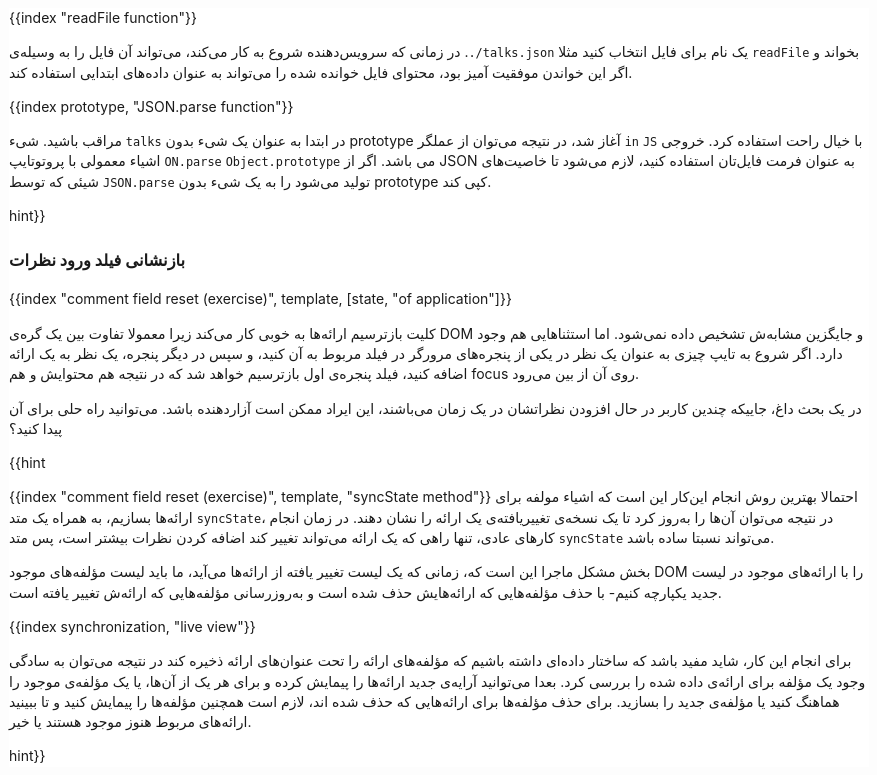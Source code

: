 {{index "readFile function"}}

یک نام برای فایل انتخاب کنید مثلا ‍<bdo>`./talks.json`</bdo>. در زمانی که سرویس‌دهنده شروع به کار می‌کند، می‌تواند آن فایل را به وسیله‌ی `readFile` بخواند و اگر این خواندن موفقیت آمیز بود، محتوای فایل خوانده شده را می‌تواند به عنوان داده‌های ابتدایی استفاده کند.

{{index prototype, "JSON.parse function"}}

مراقب باشید. شیء `talks` در ابتدا به عنوان یک شیء بدون prototype آغاز شد، در نتیجه می‌توان از عملگر `in` با خیال راحت استفاده کرد. خروجی <bdo>`JSON.parse`</bdo> اشیاء معمولی با پروتوتایپ ‍`Object.prototype` می باشد. اگر از JSON به عنوان فرمت فایل‌تان استفاده کنید، لازم می‌شود تا خاصیت‌های شیئی که توسط `JSON.parse` تولید می‌شود را به یک شیء بدون prototype کپی کند.

hint}}

### بازنشانی فیلد ورود نظرات

{{index "comment field reset (exercise)", template, [state, "of application"]}}

کلیت بازترسیم ارائه‌ها به خوبی کار می‌کند زیرا معمولا تفاوت بین یک گره‌ی DOM و جایگزین مشابه‌ش تشخیص داده نمی‌شود. اما استثناهایی هم وجود دارد. اگر شروع به تایپ چیزی به عنوان یک نظر در یکی از پنجره‌های مرورگر در فیلد مربوط به آن کنید، و سپس در دیگر پنجره، یک نظر به یک ارائه اضافه کنید، فیلد پنجره‌ی اول بازترسیم خواهد شد که در نتیجه هم محتوایش و هم focus روی آن از بین می‌رود.

در یک بحث داغ، جاییکه چندین کاربر در حال افزودن نظراتشان در یک زمان می‌باشند، این ایراد ممکن است آزاردهنده باشد. می‌توانید راه حلی برای آن پیدا کنید؟

{{hint

{{index "comment field reset (exercise)", template, "syncState method"}}
احتمالا بهترین روش انجام این‌کار این است که اشیاء مولفه برای ارائه‌ها بسازیم، به همراه یک متد `syncState`، در نتیجه می‌توان آن‌ها را به‌روز کرد تا یک نسخه‌ی تغییریافته‌ی یک ارائه را نشان دهند. در زمان انجام کارهای عادی، تنها راهی که یک ارائه می‌تواند تغییر کند اضافه کردن نظرات بیشتر است، پس متد `syncState` می‌تواند نسبتا ساده باشد.

بخش مشکل ماجرا این است که، زمانی که یک لیست تغییر یافته از ارائه‌ها می‌آید، ما باید لیست مؤلفه‌های موجود DOM را با ارائه‌های موجود در لیست جدید یکپارچه کنیم- با حذف مؤلفه‌هایی که ارائه‌هایش حذف شده است و به‌روز‌رسانی مؤلفه‌هایی که ارائه‌ش تغییر یافته است.

{{index synchronization, "live view"}}

برای انجام این کار، شاید مفید باشد که ساختار داده‌ای داشته باشیم که مؤلفه‌های ارائه را تحت عنوان‌های ارائه ذخیره کند در نتیجه می‌توان به سادگی وجود یک مؤلفه برای ارائه‌ی داده شده را بررسی کرد. بعدا می‌توانید آرایه‌ی جدید ارائه‌ها را پیمایش کرده و برای هر یک از آن‌ها، یا یک مؤلفه‌ی موجود را هماهنگ کنید یا مؤلفه‌ی جدید را بسازید. برای حذف مؤلفه‌ها برای ارائه‌هایی که حذف شده اند، لازم است همچنین مؤلفه‌ها را پیمایش کنید و تا ببینید ارائه‌های مربوط هنوز موجود هستند یا خیر.

hint}}
